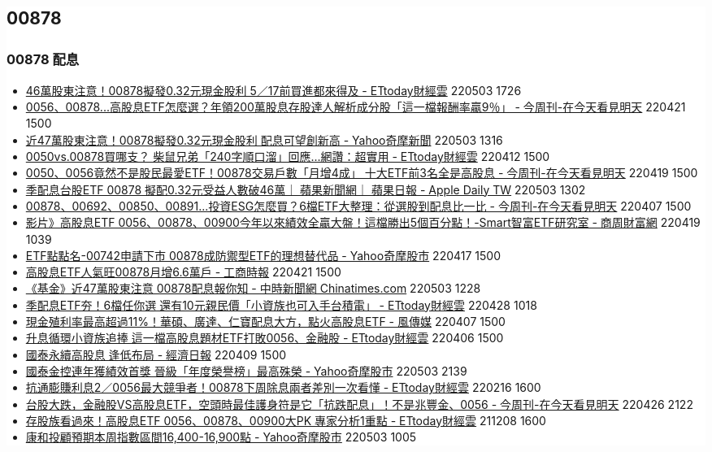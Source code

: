 ## 00878

### 00878 配息


- [46萬股東注意！00878擬發0.32元現金股利 5／17前買進都來得及 - ETtoday財經雲](https://finance.ettoday.net/news/2243212 "46萬股東注意！00878擬發0.32元現金股利 5／17前買進都來得及 - ETtoday財經雲") 220503 1726
- [0056、00878...高股息ETF怎麼選？年領200萬股息存股達人解析成分股「這一檔報酬率贏9％」 - 今周刊-在今天看見明天](https://www.businesstoday.com.tw/article/category/183013/post/202204190015/ "0056、00878...高股息ETF怎麼選？年領200萬股息存股達人解析成分股「這一檔報酬率贏9％」 - 今周刊-在今天看見明天") 220421 1500
- [近47萬股東注意！00878擬發0.32元現金股利 配息可望創新高 - Yahoo奇摩新聞](https://tw.news.yahoo.com/%E8%BF%9147%E8%90%AC%E8%82%A1%E6%9D%B1%E6%B3%A8%E6%84%8F-00878%E6%93%AC%E7%99%BC0-32%E5%85%83%E7%8F%BE%E9%87%91%E8%82%A1%E5%88%A9-%E9%85%8D%E6%81%AF%E5%8F%AF%E6%9C%9B%E5%89%B5%E6%96%B0%E9%AB%98-042840925.html "近47萬股東注意！00878擬發0.32元現金股利 配息可望創新高 - Yahoo奇摩新聞") 220503 1316
- [0050vs.00878買哪支？ 柴鼠兄弟「240字順口溜」回應...網讚：超實用 - ETtoday財經雲](https://finance.ettoday.net/news/2227894 "0050vs.00878買哪支？ 柴鼠兄弟「240字順口溜」回應...網讚：超實用 - ETtoday財經雲") 220412 1500
- [0050、0056竟然不是股民最愛ETF！00878交易戶數「月增4成」 十大ETF前3名全是高股息 - 今周刊-在今天看見明天](https://www.businesstoday.com.tw/article/category/183012/post/202204190033/ "0050、0056竟然不是股民最愛ETF！00878交易戶數「月增4成」 十大ETF前3名全是高股息 - 今周刊-在今天看見明天") 220419 1500
- [季配息台股ETF 00878 擬配0.32元受益人數破46萬｜ 蘋果新聞網｜ 蘋果日報 - Apple Daily TW](https://www.appledaily.com.tw/property/20220503/JDKOWTZYEVFD5C4X2ERT6N44KY/ "季配息台股ETF 00878 擬配0.32元受益人數破46萬｜ 蘋果新聞網｜ 蘋果日報 - Apple Daily TW") 220503 1302
- [00878、00692、00850、00891...投資ESG怎麼買？6檔ETF大整理：從選股到配息比一比 - 今周刊-在今天看見明天](https://www.businesstoday.com.tw/article/category/183013/post/202204020015/ "00878、00692、00850、00891...投資ESG怎麼買？6檔ETF大整理：從選股到配息比一比 - 今周刊-在今天看見明天") 220407 1500
- [影片》高股息ETF 0056、00878、00900今年以來績效全贏大盤！這檔勝出5個百分點！-Smart智富ETF研究室 - 商周財富網](https://wealth.businessweekly.com.tw/GArticle.aspx?id=ARTL003007607 "影片》高股息ETF 0056、00878、00900今年以來績效全贏大盤！這檔勝出5個百分點！-Smart智富ETF研究室 - 商周財富網") 220419 1039
- [ETF點點名-00742申請下市 00878成防禦型ETF的理想替代品 - Yahoo奇摩股市](https://tw.stock.yahoo.com/news/etf%E9%BB%9E%E9%BB%9E%E5%90%8D-00742-%E7%94%B3%E8%AB%8B%E4%B8%8B%E5%B8%82-00878-%E6%88%90%E9%98%B2%E7%A6%A6%E5%9E%8Betf%E7%9A%84%E7%90%86%E6%83%B3%E6%9B%BF%E4%BB%A3%E5%93%81-044113098.html "ETF點點名-00742申請下市 00878成防禦型ETF的理想替代品 - Yahoo奇摩股市") 220417 1500
- [高股息ETF人氣旺00878月增6.6萬戶 - 工商時報](https://ctee.com.tw/news/fund/630571.html "高股息ETF人氣旺00878月增6.6萬戶 - 工商時報") 220421 1500
- [《基金》近47萬股東注意 00878配息報你知 - 中時新聞網 Chinatimes.com](https://www.chinatimes.com/cn/realtimenews/20220503002344-260410 "《基金》近47萬股東注意 00878配息報你知 - 中時新聞網 Chinatimes.com") 220503 1228
- [季配息ETF夯！6檔任你選 還有10元親民價「小資族也可入手台積電」 - ETtoday財經雲](https://finance.ettoday.net/news/2239435 "季配息ETF夯！6檔任你選 還有10元親民價「小資族也可入手台積電」 - ETtoday財經雲") 220428 1018
- [現金殖利率最高超過11%！華碩、廣達、仁寶配息大方，點火高股息ETF - 風傳媒](https://www.storm.mg/article/4276489 "現金殖利率最高超過11%！華碩、廣達、仁寶配息大方，點火高股息ETF - 風傳媒") 220407 1500
- [升息循環小資族追捧 這一檔高股息題材ETF打敗0056、金融股 - ETtoday財經雲](https://finance.ettoday.net/news/2223645 "升息循環小資族追捧 這一檔高股息題材ETF打敗0056、金融股 - ETtoday財經雲") 220406 1500
- [國泰永續高股息 逢低布局 - 經濟日報](https://money.udn.com/money/story/122232/6227355 "國泰永續高股息 逢低布局 - 經濟日報") 220409 1500
- [國泰金控連年獲績效首獎 晉級「年度榮譽榜」最高殊榮 - Yahoo奇摩股市](https://tw.stock.yahoo.com/news/%E5%9C%8B%E6%B3%B0%E9%87%91%E6%8E%A7%E9%80%A3%E5%B9%B4%E7%8D%B2%E7%B8%BE%E6%95%88%E9%A6%96%E7%8D%8E-%E6%99%89%E7%B4%9A-%E5%B9%B4%E5%BA%A6%E6%A6%AE%E8%AD%BD%E6%A6%9C-%E6%9C%80%E9%AB%98%E6%AE%8A%E6%A6%AE-133929812.html?bcmt=1 "國泰金控連年獲績效首獎 晉級「年度榮譽榜」最高殊榮 - Yahoo奇摩股市") 220503 2139
- [抗通膨賺利息2／0056最大競爭者！00878下周除息兩者差別一次看懂 - ETtoday財經雲](https://finance.ettoday.net/news/2190079 "抗通膨賺利息2／0056最大競爭者！00878下周除息兩者差別一次看懂 - ETtoday財經雲") 220216 1600
- [台股大跌，金融股VS高股息ETF，空頭時最佳護身符是它「抗跌配息」！不是兆豐金、0056 - 今周刊-在今天看見明天](https://www.businesstoday.com.tw/article/category/183013/post/202204260047/ "台股大跌，金融股VS高股息ETF，空頭時最佳護身符是它「抗跌配息」！不是兆豐金、0056 - 今周刊-在今天看見明天") 220426 2122
- [存股族看過來！高股息ETF 0056、00878、00900大PK 專家分析1重點 - ETtoday財經雲](https://finance.ettoday.net/news/2138538 "存股族看過來！高股息ETF 0056、00878、00900大PK 專家分析1重點 - ETtoday財經雲") 211208 1600
- [康和投顧預期本周指數區間16,400-16,900點 - Yahoo奇摩股市](https://tw.stock.yahoo.com/news/%E5%BA%B7%E5%92%8C%E6%8A%95%E9%A1%A7%E9%A0%90%E6%9C%9F%E6%9C%AC%E5%91%A8%E6%8C%87%E6%95%B8%E5%8D%80%E9%96%9316-400-16-900%E9%BB%9E-011233206.html "康和投顧預期本周指數區間16,400-16,900點 - Yahoo奇摩股市") 220503 1005
